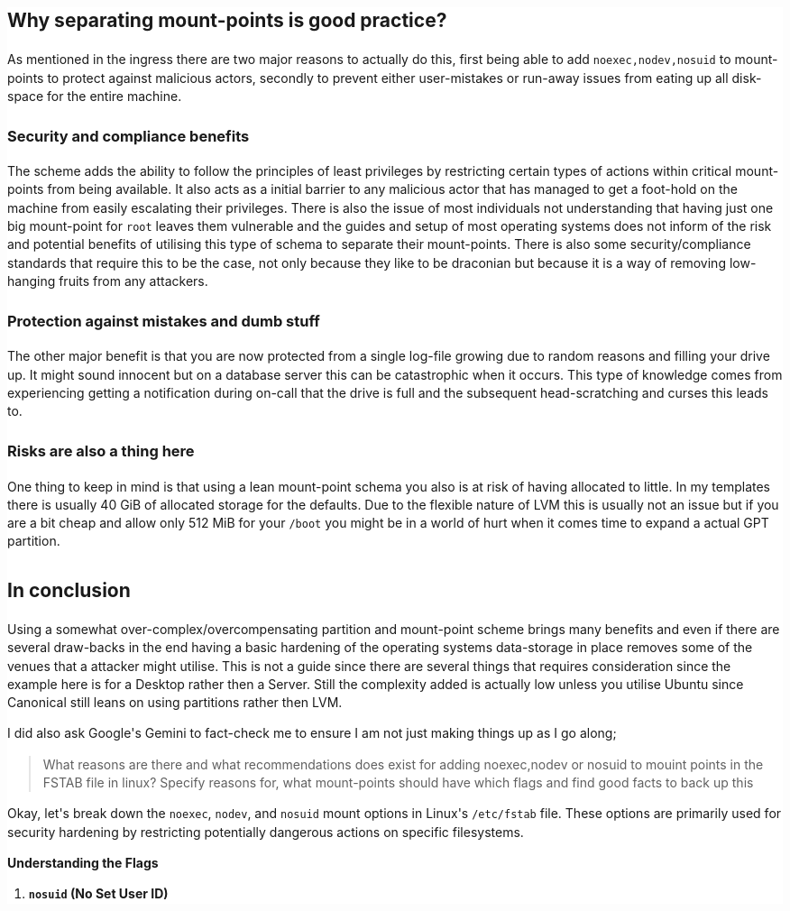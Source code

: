 ## Why separating mount-points is good practice?
As mentioned in the ingress there are two major reasons to actually do this, first being able to add `noexec,nodev,nosuid` to mount-points to protect against malicious actors, secondly to prevent either user-mistakes or run-away issues from eating up all disk-space for the entire machine.

### Security and compliance benefits
The scheme adds the ability to follow the principles of least privileges by restricting certain types of actions within critical mount-points from being available. It also acts as a initial barrier to any malicious actor that has managed to get a foot-hold on the machine from easily escalating their privileges. There is also the issue of most individuals not understanding that having just one big mount-point for `root` leaves them vulnerable and the guides and setup of most operating systems does not inform of the risk and potential benefits of utilising this type of schema to separate their mount-points. There is also some security/compliance standards that require this to be the case, not only because they like to be draconian but because it is a way of removing low-hanging fruits from any attackers.

### Protection against mistakes and dumb stuff
The other major benefit is that you are now protected from a single log-file growing due to random reasons and filling your drive up. It might sound innocent but on a database server this can be catastrophic when it occurs. This type of knowledge comes from experiencing getting a notification during on-call that the drive is full and the subsequent head-scratching and curses this leads to.

### Risks are also a thing here
One thing to keep in mind is that using a lean mount-point schema you also is at risk of having allocated to little. In my templates there is usually 40 GiB of allocated storage for the defaults. Due to the flexible nature of LVM this is usually not an issue but if you are a bit cheap and allow only 512 MiB for your `/boot` you might be in a world of hurt when it comes time to expand a actual GPT partition.

## In conclusion
Using a somewhat over-complex/overcompensating partition and mount-point scheme brings many benefits and even if there are several draw-backs in the end having a basic hardening of the operating systems data-storage in place removes some of the venues that a attacker might utilise. This is not a guide since there are several things that requires consideration since the example here is for a Desktop rather then a Server. Still the complexity added is actually low unless you utilise Ubuntu since Canonical still leans on using partitions rather then LVM.

I did also ask Google's Gemini to fact-check me to ensure I am not just making things up as I go along;

> What reasons are there and what recommendations does exist for adding noexec,nodev or nosuid to mouint points in the FSTAB file in linux? Specify reasons for, what mount-points should have which flags and find good facts to back up this

Okay, let's break down the `noexec`, `nodev`, and `nosuid` mount options in Linux's `/etc/fstab` file. These options are primarily used for security hardening by restricting potentially dangerous actions on specific filesystems.  

**Understanding the Flags**

1. **`nosuid` (No Set User ID)**
    